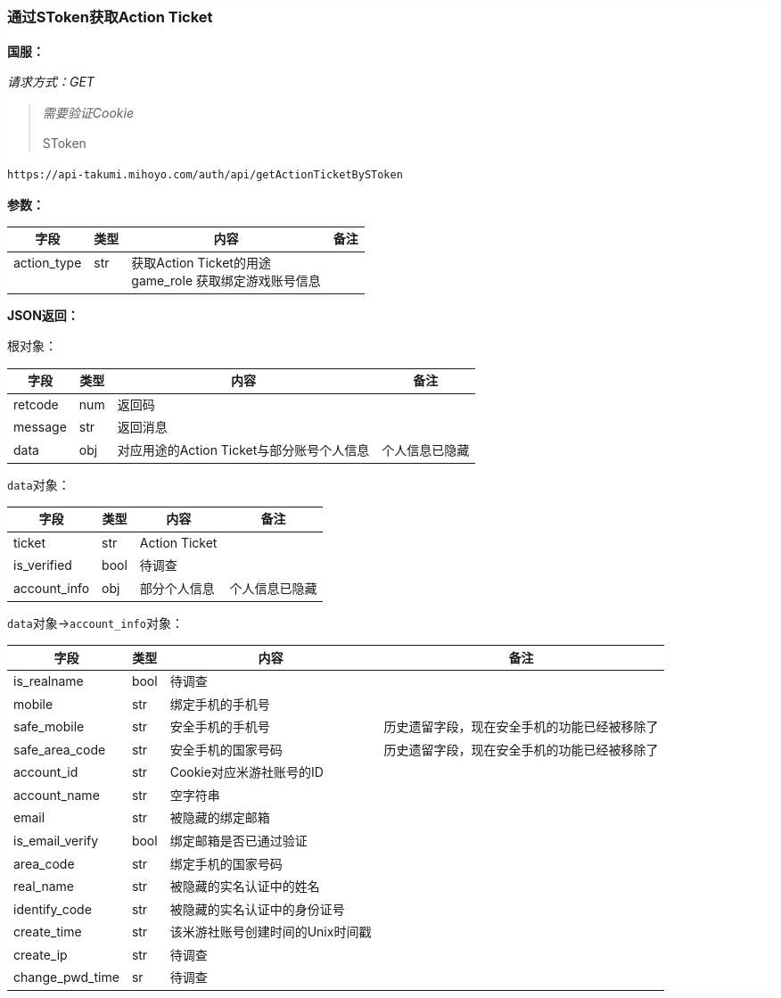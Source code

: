 ### 通过SToken获取Action Ticket

**国服：**

_请求方式：GET_

> _需要验证Cookie_
>
> SToken

`https://api-takumi.mihoyo.com/auth/api/getActionTicketBySToken`

**参数：**

| 字段 | 类型 | 内容 | 备注 |
| ---- | ---- | ---- | ---- |
| action_type | str | 获取Action Ticket的用途<br>game_role 获取绑定游戏账号信息 | |

**JSON返回：**

根对象：

| 字段 | 类型 | 内容 | 备注 |
| ---- | ---- | ---- | ---- |
| retcode | num | 返回码 | |
| message | str | 返回消息 | |
| data | obj | 对应用途的Action Ticket与部分账号个人信息 | 个人信息已隐藏 |

`data`对象：

| 字段 | 类型 | 内容 | 备注 |
| ---- | ---- | ---- | ---- |
| ticket | str | Action Ticket | |
| is_verified | bool | 待调查 | |
| account_info | obj | 部分个人信息 | 个人信息已隐藏 |

`data`对象→`account_info`对象：

| 字段 | 类型 | 内容 | 备注 |
| ---- | ---- | ---- | ---- |
| is_realname | bool | 待调查 | |
| mobile | str | 绑定手机的手机号 | |
| safe_mobile | str | 安全手机的手机号 | 历史遗留字段，现在安全手机的功能已经被移除了 |
| safe_area_code | str | 安全手机的国家号码 | 历史遗留字段，现在安全手机的功能已经被移除了 |
| account_id | str | Cookie对应米游社账号的ID | |
| account_name | str | 空字符串 | |
| email | str | 被隐藏的绑定邮箱 | |
| is_email_verify | bool | 绑定邮箱是否已通过验证 | |
| area_code | str | 绑定手机的国家号码 | |
| real_name | str | 被隐藏的实名认证中的姓名 | |
| identify_code | str | 被隐藏的实名认证中的身份证号 | |
| create_time | str | 该米游社账号创建时间的Unix时间戳 | |
| create_ip | str | 待调查 | |
| change_pwd_time | sr | 待调查 | |